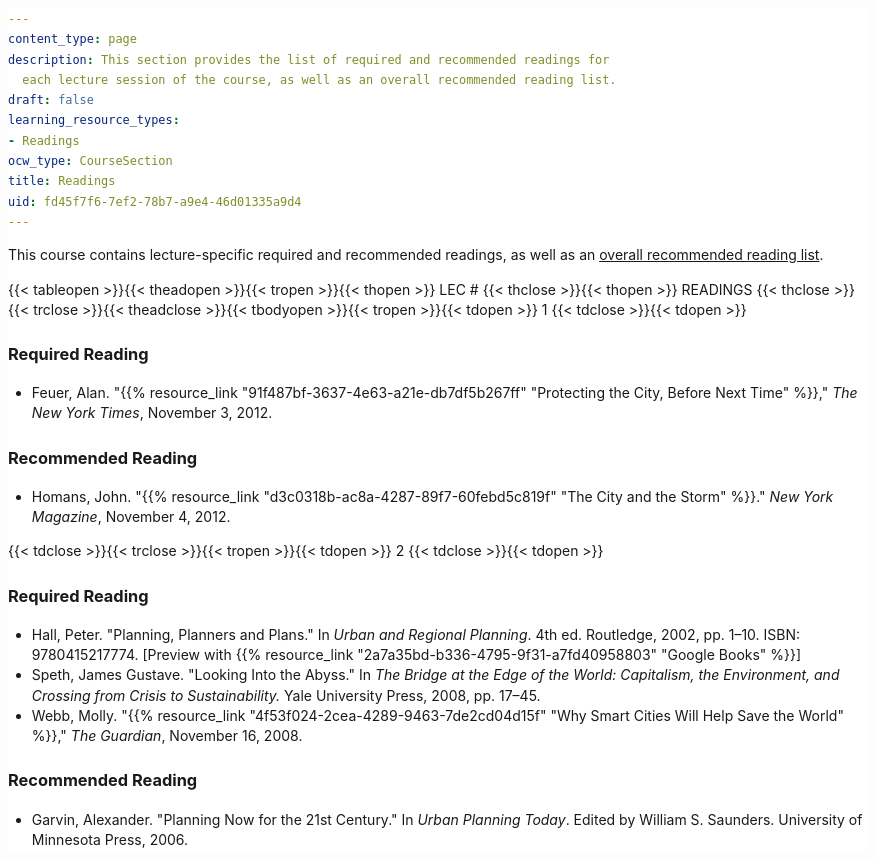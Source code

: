```yaml
---
content_type: page
description: This section provides the list of required and recommended readings for
  each lecture session of the course, as well as an overall recommended reading list.
draft: false
learning_resource_types:
- Readings
ocw_type: CourseSection
title: Readings
uid: fd45f7f6-7ef2-78b7-a9e4-46d01335a9d4
---
```

This course contains lecture-specific required and recommended readings, as well as an [overall recommended reading list](#Recommended).

{{< tableopen >}}{{< theadopen >}}{{< tropen >}}{{< thopen >}}
LEC #
{{< thclose >}}{{< thopen >}}
READINGS
{{< thclose >}}{{< trclose >}}{{< theadclose >}}{{< tbodyopen >}}{{< tropen >}}{{< tdopen >}}
1
{{< tdclose >}}{{< tdopen >}}

### Required Reading

- Feuer, Alan. "{{% resource_link "91f487bf-3637-4e63-a21e-db7df5b267ff" "Protecting the City, Before Next Time" %}}," *The New York Times*, November 3, 2012.

### Recommended Reading

- Homans, John. "{{% resource_link "d3c0318b-ac8a-4287-89f7-60febd5c819f" "The City and the Storm" %}}." *New York Magazine*, November 4, 2012.

{{< tdclose >}}{{< trclose >}}{{< tropen >}}{{< tdopen >}}
2
{{< tdclose >}}{{< tdopen >}}

### Required Reading

- Hall, Peter. "Planning, Planners and Plans." In *Urban and Regional Planning*. 4th ed. Routledge, 2002, pp. 1–10. ISBN: 9780415217774. \[Preview with {{% resource_link "2a7a35bd-b336-4795-9f31-a7fd40958803" "Google Books" %}}\]
- Speth, James Gustave. "Looking Into the Abyss." In *The Bridge at the Edge of the World: Capitalism, the Environment, and Crossing from Crisis to Sustainability.* Yale University Press, 2008, pp. 17–45.
- Webb, Molly. "{{% resource_link "4f53f024-2cea-4289-9463-7de2cd04d15f" "Why Smart Cities Will Help Save the World" %}}," *The Guardian*, November 16, 2008.

### Recommended Reading

- Garvin, Alexander. "Planning Now for the 21st Century." In *Urban Planning Today*. Edited by William S. Saunders. University of Minnesota Press, 2006.
